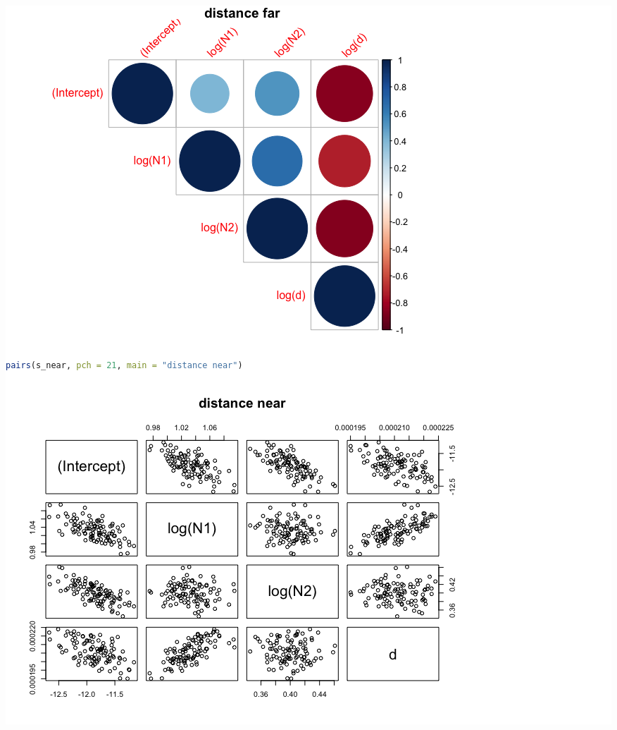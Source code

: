 ![](posterior_gravity_2019-08-07_files/figure-gfm/unnamed-chunk-4-2.png)

``` r
pairs(s_near, pch = 21, main = "distance near")
```

![](posterior_gravity_2019-08-07_files/figure-gfm/unnamed-chunk-4-3.png)

